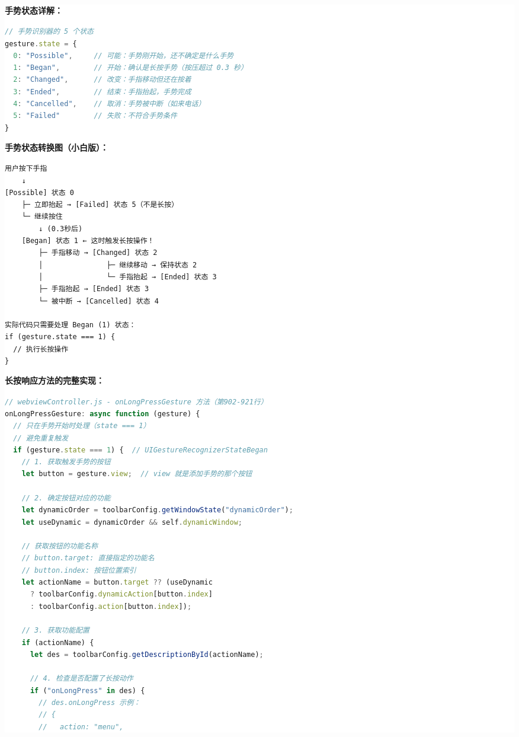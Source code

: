 **手势状态详解：**

```javascript
// 手势识别器的 5 个状态
gesture.state = {
  0: "Possible",     // 可能：手势刚开始，还不确定是什么手势
  1: "Began",        // 开始：确认是长按手势（按压超过 0.3 秒）
  2: "Changed",      // 改变：手指移动但还在按着
  3: "Ended",        // 结束：手指抬起，手势完成
  4: "Cancelled",    // 取消：手势被中断（如来电话）
  5: "Failed"        // 失败：不符合手势条件
}
```

**手势状态转换图（小白版）：**

```
用户按下手指
    ↓
[Possible] 状态 0
    ├─ 立即抬起 → [Failed] 状态 5（不是长按）
    └─ 继续按住
        ↓ (0.3秒后)
    [Began] 状态 1 ← 这时触发长按操作！
        ├─ 手指移动 → [Changed] 状态 2
        │               ├─ 继续移动 → 保持状态 2
        │               └─ 手指抬起 → [Ended] 状态 3
        ├─ 手指抬起 → [Ended] 状态 3
        └─ 被中断 → [Cancelled] 状态 4

实际代码只需要处理 Began (1) 状态：
if (gesture.state === 1) {
  // 执行长按操作
}
```

**长按响应方法的完整实现：**

```javascript
// webviewController.js - onLongPressGesture 方法（第902-921行）
onLongPressGesture: async function (gesture) {
  // 只在手势开始时处理（state === 1）
  // 避免重复触发
  if (gesture.state === 1) {  // UIGestureRecognizerStateBegan
    // 1. 获取触发手势的按钮
    let button = gesture.view;  // view 就是添加手势的那个按钮
    
    // 2. 确定按钮对应的功能
    let dynamicOrder = toolbarConfig.getWindowState("dynamicOrder");
    let useDynamic = dynamicOrder && self.dynamicWindow;
    
    // 获取按钮的功能名称
    // button.target: 直接指定的功能名
    // button.index: 按钮位置索引
    let actionName = button.target ?? (useDynamic 
      ? toolbarConfig.dynamicAction[button.index]
      : toolbarConfig.action[button.index]);
    
    // 3. 获取功能配置
    if (actionName) {
      let des = toolbarConfig.getDescriptionById(actionName);
      
      // 4. 检查是否配置了长按动作
      if ("onLongPress" in des) {
        // des.onLongPress 示例：
        // {
        //   action: "menu",
```
